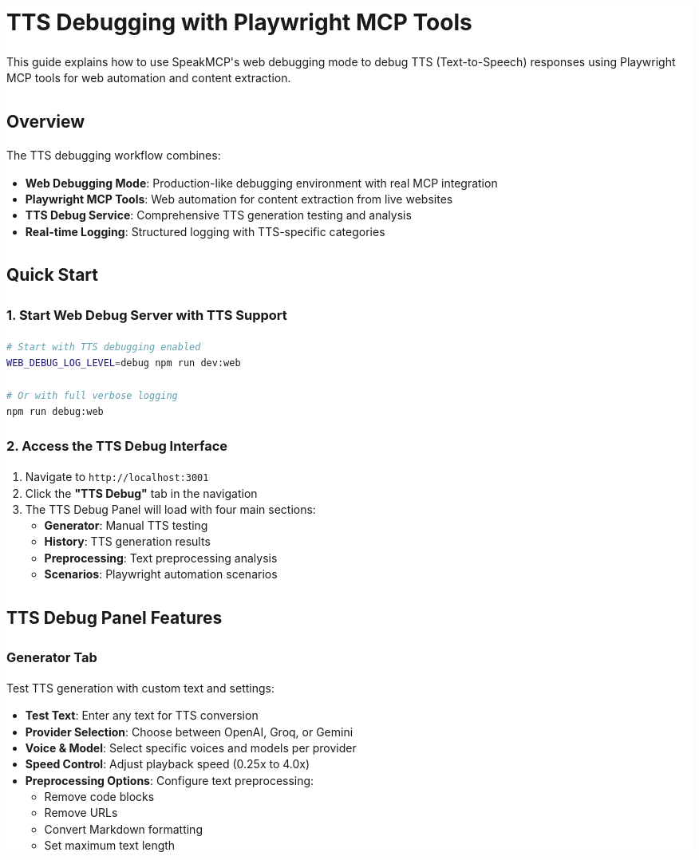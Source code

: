 # TTS Debugging with Playwright MCP Tools

This guide explains how to use SpeakMCP's web debugging mode to debug TTS (Text-to-Speech) responses using Playwright MCP tools for web automation and content extraction.

## Overview

The TTS debugging workflow combines:
- **Web Debugging Mode**: Production-like debugging environment with real MCP integration
- **Playwright MCP Tools**: Web automation for content extraction from live websites
- **TTS Debug Service**: Comprehensive TTS generation testing and analysis
- **Real-time Logging**: Structured logging with TTS-specific categories

## Quick Start

### 1. Start Web Debug Server with TTS Support

```bash
# Start with TTS debugging enabled
WEB_DEBUG_LOG_LEVEL=debug npm run dev:web

# Or with full verbose logging
npm run debug:web
```

### 2. Access the TTS Debug Interface

1. Navigate to `http://localhost:3001`
2. Click the **"TTS Debug"** tab in the navigation
3. The TTS Debug Panel will load with four main sections:
   - **Generator**: Manual TTS testing
   - **History**: TTS generation results
   - **Preprocessing**: Text preprocessing analysis
   - **Scenarios**: Playwright automation scenarios

## TTS Debug Panel Features

### Generator Tab

Test TTS generation with custom text and settings:

- **Test Text**: Enter any text for TTS conversion
- **Provider Selection**: Choose between OpenAI, Groq, or Gemini
- **Voice & Model**: Select specific voices and models per provider
- **Speed Control**: Adjust playback speed (0.25x to 4.0x)
- **Preprocessing Options**: Configure text preprocessing:
  - Remove code blocks
  - Remove URLs
  - Convert Markdown formatting
  - Set maximum text length
